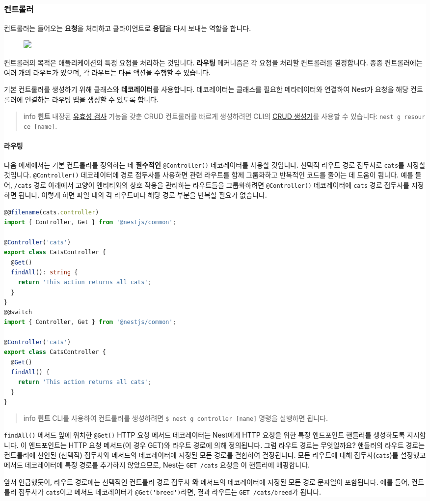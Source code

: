 ### 컨트롤러

컨트롤러는 들어오는 **요청**을 처리하고 클라이언트로 **응답**을 다시 보내는 역할을 합니다.

<figure><img class="illustrative-image" src="/assets/Controllers_1.png" /></figure>

컨트롤러의 목적은 애플리케이션의 특정 요청을 처리하는 것입니다. **라우팅** 메커니즘은 각 요청을 처리할 컨트롤러를 결정합니다. 종종 컨트롤러에는 여러 개의 라우트가 있으며, 각 라우트는 다른 액션을 수행할 수 있습니다.

기본 컨트롤러를 생성하기 위해 클래스와 **데코레이터**를 사용합니다. 데코레이터는 클래스를 필요한 메타데이터와 연결하여 Nest가 요청을 해당 컨트롤러에 연결하는 라우팅 맵을 생성할 수 있도록 합니다.

> info **힌트** 내장된 [유효성 검사](https://nestjs.dokidocs.dev/techniques/validation) 기능을 갖춘 CRUD 컨트롤러를 빠르게 생성하려면 CLI의 [CRUD 생성기](https://nestjs.dokidocs.dev/recipes/crud-generator#crud-generator)를 사용할 수 있습니다: `nest g resource [name]`.

#### 라우팅

다음 예제에서는 기본 컨트롤러를 정의하는 데 **필수적인** `@Controller()` 데코레이터를 사용할 것입니다. 선택적 라우트 경로 접두사로 `cats`를 지정할 것입니다. `@Controller()` 데코레이터에 경로 접두사를 사용하면 관련 라우트를 함께 그룹화하고 반복적인 코드를 줄이는 데 도움이 됩니다. 예를 들어, `/cats` 경로 아래에서 고양이 엔티티와의 상호 작용을 관리하는 라우트들을 그룹화하려면 `@Controller()` 데코레이터에 `cats` 경로 접두사를 지정하면 됩니다. 이렇게 하면 파일 내의 각 라우트마다 해당 경로 부분을 반복할 필요가 없습니다.

```typescript
@@filename(cats.controller)
import { Controller, Get } from '@nestjs/common';

@Controller('cats')
export class CatsController {
  @Get()
  findAll(): string {
    return 'This action returns all cats';
  }
}
@@switch
import { Controller, Get } from '@nestjs/common';

@Controller('cats')
export class CatsController {
  @Get()
  findAll() {
    return 'This action returns all cats';
  }
}
```

> info **힌트** CLI를 사용하여 컨트롤러를 생성하려면 `$ nest g controller [name]` 명령을 실행하면 됩니다.

`findAll()` 메서드 앞에 위치한 `@Get()` HTTP 요청 메서드 데코레이터는 Nest에게 HTTP 요청을 위한 특정 엔드포인트 핸들러를 생성하도록 지시합니다. 이 엔드포인트는 HTTP 요청 메서드(이 경우 GET)와 라우트 경로에 의해 정의됩니다. 그럼 라우트 경로는 무엇일까요? 핸들러의 라우트 경로는 컨트롤러에 선언된 (선택적) 접두사와 메서드의 데코레이터에 지정된 모든 경로를 결합하여 결정됩니다. 모든 라우트에 대해 접두사(`cats`)를 설정했고 메서드 데코레이터에 특정 경로를 추가하지 않았으므로, Nest는 `GET /cats` 요청을 이 핸들러에 매핑합니다.

앞서 언급했듯이, 라우트 경로에는 선택적인 컨트롤러 경로 접두사 **와** 메서드의 데코레이터에 지정된 모든 경로 문자열이 포함됩니다. 예를 들어, 컨트롤러 접두사가 `cats`이고 메서드 데코레이터가 `@Get('breed')`라면, 결과 라우트는 `GET /cats/breed`가 됩니다.
